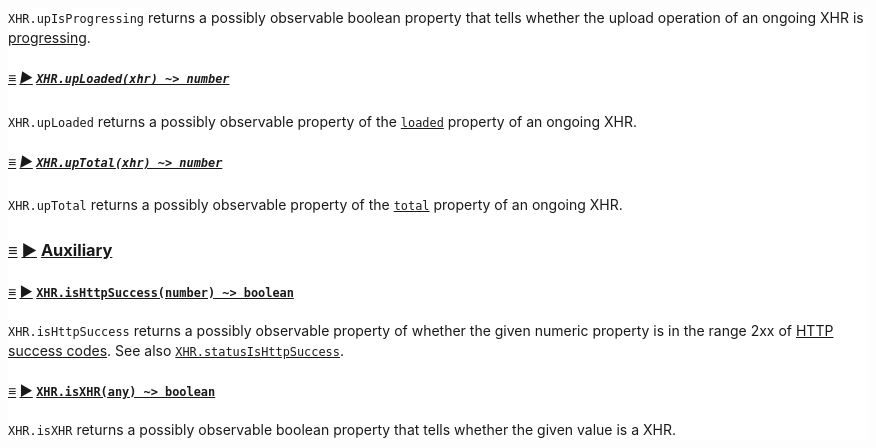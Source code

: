 `XHR.upIsProgressing` returns a possibly observable boolean property that tells
whether the upload operation of an ongoing XHR is
[progressing](https://developer.mozilla.org/en-US/docs/Web/Events/progress).

##### <a id="XHR-upLoaded"></a> [≡](#contents) [▶](https://calmm-js.github.io/karet.xhr/index.html#XHR-upLoaded) [`XHR.upLoaded(xhr) ~> number`](#XHR-upLoaded)

`XHR.upLoaded` returns a possibly observable property of the
[`loaded`](https://developer.mozilla.org/en-US/docs/Web/Events/progress)
property of an ongoing XHR.

##### <a id="XHR-upTotal"></a> [≡](#contents) [▶](https://calmm-js.github.io/karet.xhr/index.html#XHR-upTotal) [`XHR.upTotal(xhr) ~> number`](#XHR-upTotal)

`XHR.upTotal` returns a possibly observable property of the
[`total`](https://developer.mozilla.org/en-US/docs/Web/Events/progress) property
of an ongoing XHR.

### <a id="auxiliary"></a> [≡](#contents) [▶](https://calmm-js.github.io/karet.xhr/index.html#auxiliary) [Auxiliary](#auxiliary)

#### <a id="XHR-isHttpSuccess"></a> [≡](#contents) [▶](https://calmm-js.github.io/karet.xhr/index.html#XHR-isHttpSuccess) [`XHR.isHttpSuccess(number) ~> boolean`](#XHR-isHttpSuccess)

`XHR.isHttpSuccess` returns a possibly observable property of whether the given
numeric property is in the range 2xx of [HTTP success
codes](https://en.wikipedia.org/wiki/List_of_HTTP_status_codes#2xx_Success).
See also [`XHR.statusIsHttpSuccess`](#XHR-statusIsHttpSuccess).

#### <a id="XHR-isXHR"></a> [≡](#contents) [▶](https://calmm-js.github.io/karet.xhr/index.html#XHR-isXHR) [`XHR.isXHR(any) ~> boolean`](#XHR-isXHR)

`XHR.isXHR` returns a possibly observable boolean property that tells whether
the given value is a XHR.
